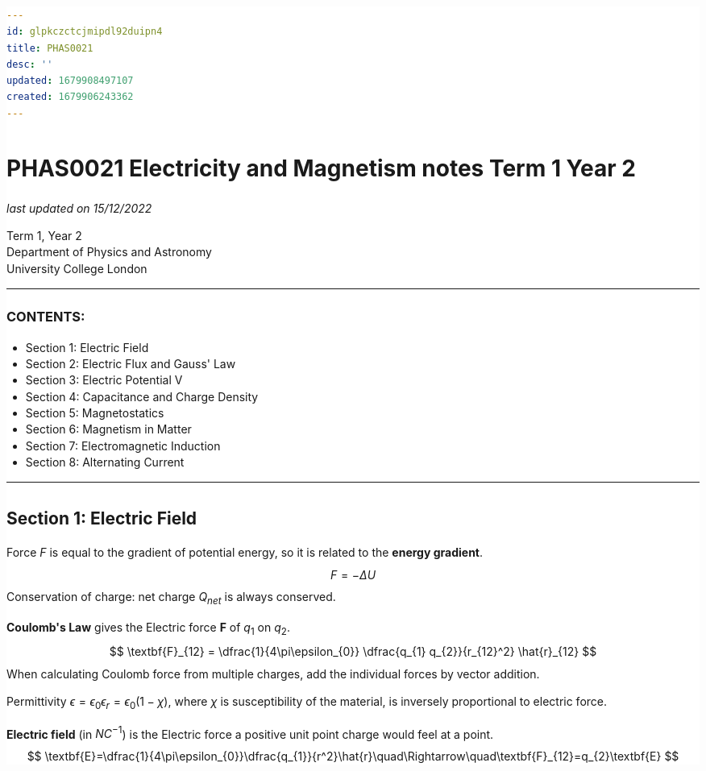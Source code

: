 ```yaml
---
id: glpkczctcjmipdl92duipn4
title: PHAS0021
desc: ''
updated: 1679908497107
created: 1679906243362
---
```


# PHAS0021 Electricity and Magnetism notes Term 1 Year 2     
_last updated on 15/12/2022_

Term 1, Year 2  
Department of Physics and Astronomy  
University College London


* * *

### CONTENTS:

*   Section 1: Electric Field
*   Section 2: Electric Flux and Gauss' Law
*   Section 3: Electric Potential V
*   Section 4: Capacitance and Charge Density
*   Section 5: Magnetostatics
*   Section 6: Magnetism in Matter
*   Section 7: Electromagnetic Induction
*   Section 8: Alternating Current

* * *


## Section 1: Electric Field

Force $F$ is equal to the gradient of potential energy, so it is related to the **energy gradient**. 
$$
F=-\Delta U
$$
Conservation of charge: net charge $Q_{net}$ is always conserved.

**Coulomb's Law** gives the Electric force $\textbf{F}$ of $q_{1}$ on $q_{2}$. 
$$
\textbf{F}_{12} = \dfrac{1}{4\pi\epsilon_{0}} \dfrac{q_{1} q_{2}}{r_{12}^2} \hat{r}_{12}
$$
When calculating Coulomb force from multiple charges, add the individual forces by vector addition.

Permittivity $\epsilon=\epsilon_{0}\epsilon_{r}=\epsilon_{0}(1-\chi)$, where $\chi$ is susceptibility of the material, is inversely proportional to electric force.

**Electric field** (in $NC^{-1}$) is the Electric force a positive unit point charge would feel at a point. 
$$
\textbf{E}=\dfrac{1}{4\pi\epsilon_{0}}\dfrac{q_{1}}{r^2}\hat{r}\quad\Rightarrow\quad\textbf{F}_{12}=q_{2}\textbf{E}
$$
